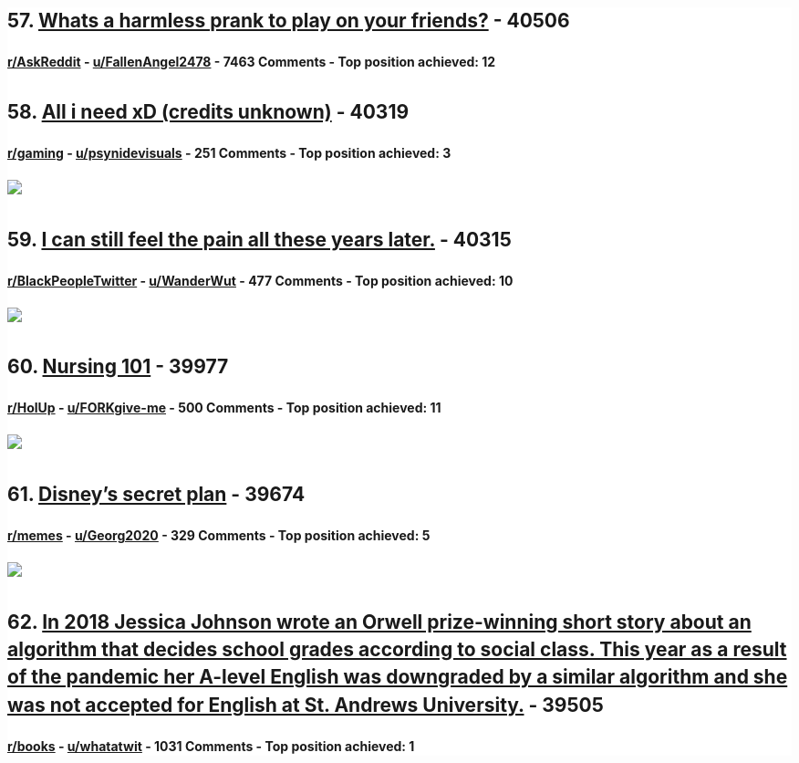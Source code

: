## 57. [Whats a harmless prank to play on your friends?](http://reddit.com/r/AskReddit/comments/idx624/whats_a_harmless_prank_to_play_on_your_friends/) - 40506
#### [r/AskReddit](http://reddit.com/r/AskReddit) - [u/FallenAngel2478](http://reddit.com/u/FallenAngel2478) - 7463 Comments - Top position achieved: 12

## 58. [All i need xD (credits unknown)](http://reddit.com/r/gaming/comments/idvbjg/all_i_need_xd_credits_unknown/) - 40319
#### [r/gaming](http://reddit.com/r/gaming) - [u/psynidevisuals](http://reddit.com/u/psynidevisuals) - 251 Comments - Top position achieved: 3

<a href="https://i.redd.it/5edqke6chci51.jpg"><img src="https://b.thumbs.redditmedia.com/9EwB2c6r4VU3vQ4Yrnrau55RYtBU5GLU67CZdDILLds.jpg"></img></a>

## 59. [I can still feel the pain all these years later.](http://reddit.com/r/BlackPeopleTwitter/comments/ie1p5w/i_can_still_feel_the_pain_all_these_years_later/) - 40315
#### [r/BlackPeopleTwitter](http://reddit.com/r/BlackPeopleTwitter) - [u/WanderWut](http://reddit.com/u/WanderWut) - 477 Comments - Top position achieved: 10

<a href="https://i.redd.it/vum4qn6s9ei51.jpg"><img src="https://b.thumbs.redditmedia.com/n_yiTSshUR2dvbYeuZClnPpIhu4OgEi866MZCTVme7A.jpg"></img></a>

## 60. [Nursing 101](http://reddit.com/r/HolUp/comments/idnoqq/nursing_101/) - 39977
#### [r/HolUp](http://reddit.com/r/HolUp) - [u/FORKgive-me](http://reddit.com/u/FORKgive-me) - 500 Comments - Top position achieved: 11

<a href="https://v.redd.it/o658ra9vg9i51"><img src="https://b.thumbs.redditmedia.com/UdVxT3eG163zK6bDmoKOyBYb4V9BbZhL59TIvHVuzqY.jpg"></img></a>

## 61. [Disney’s secret plan](http://reddit.com/r/memes/comments/idv75l/disneys_secret_plan/) - 39674
#### [r/memes](http://reddit.com/r/memes) - [u/Georg2020](http://reddit.com/u/Georg2020) - 329 Comments - Top position achieved: 5

<a href="https://i.redd.it/u09gmdbmfci51.jpg"><img src="https://b.thumbs.redditmedia.com/A5twWTto5q70bPQB7w_mRZF8WPQlQS6SXUXsEKhhFBI.jpg"></img></a>

## 62. [In 2018 Jessica Johnson wrote an Orwell prize-winning short story about an algorithm that decides school grades according to social class. This year as a result of the pandemic her A-level English was downgraded by a similar algorithm and she was not accepted for English at St. Andrews University.](http://reddit.com/r/books/comments/ie2sm4/in_2018_jessica_johnson_wrote_an_orwell/) - 39505
#### [r/books](http://reddit.com/r/books) - [u/whatatwit](http://reddit.com/u/whatatwit) - 1031 Comments - Top position achieved: 1

